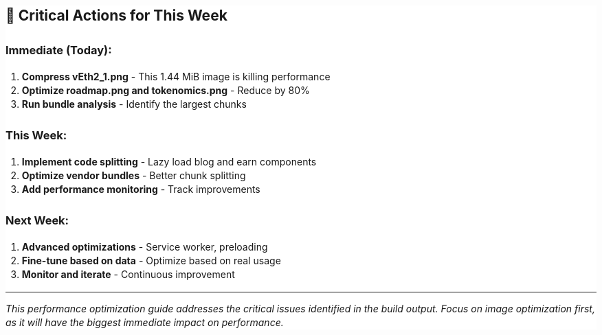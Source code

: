 ## 🚨 **Critical Actions for This Week**

### **Immediate (Today):**
1. **Compress vEth2_1.png** - This 1.44 MiB image is killing performance
2. **Optimize roadmap.png and tokenomics.png** - Reduce by 80%
3. **Run bundle analysis** - Identify the largest chunks

### **This Week:**
1. **Implement code splitting** - Lazy load blog and earn components
2. **Optimize vendor bundles** - Better chunk splitting
3. **Add performance monitoring** - Track improvements

### **Next Week:**
1. **Advanced optimizations** - Service worker, preloading
2. **Fine-tune based on data** - Optimize based on real usage
3. **Monitor and iterate** - Continuous improvement

---

*This performance optimization guide addresses the critical issues identified in the build output. Focus on image optimization first, as it will have the biggest immediate impact on performance.*